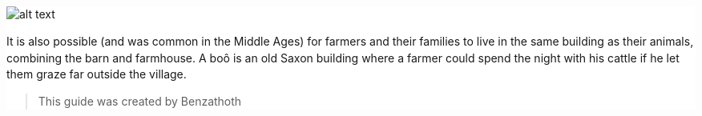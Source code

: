 ![alt text](https://i.imgur.com/rh8Hpl2.jpg)

It is also possible (and was common in the Middle Ages) for farmers and their families to live in the same building as their animals, combining the barn and farmhouse. A boô is an old Saxon building where a farmer could spend the night with his cattle if he let them graze far outside the village.

> This guide was created by Benzathoth
